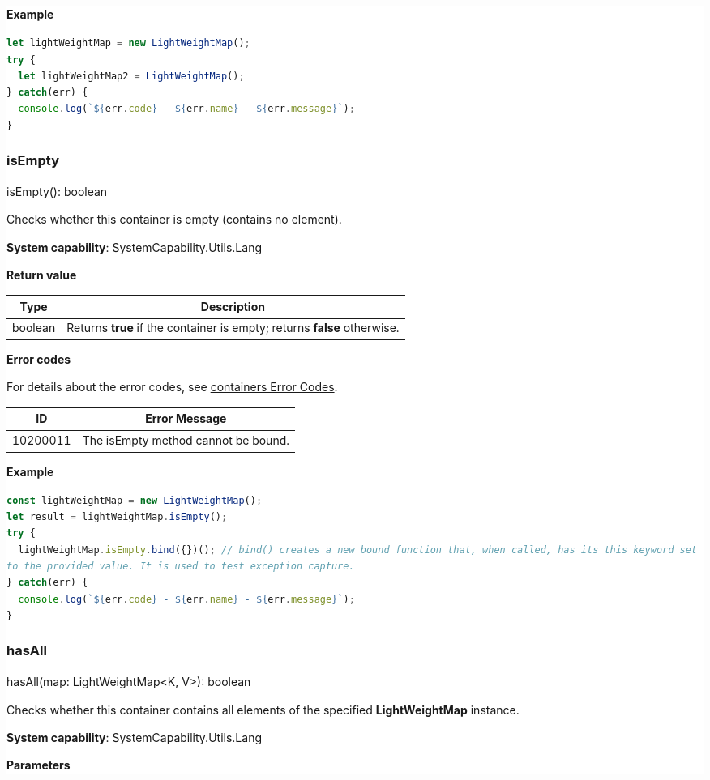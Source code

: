 **Example**

```ts
let lightWeightMap = new LightWeightMap();
try {
  let lightWeightMap2 = LightWeightMap();
} catch(err) {
  console.log(`${err.code} - ${err.name} - ${err.message}`);
}
```


### isEmpty

isEmpty(): boolean

Checks whether this container is empty (contains no element).

**System capability**: SystemCapability.Utils.Lang

**Return value**

| Type| Description|
| -------- | -------- |
| boolean | Returns **true** if the container is empty; returns **false** otherwise.|

**Error codes**

For details about the error codes, see [containers Error Codes](../errorcodes/errorcode-containers.md).

| ID| Error Message|
| -------- | -------- |
| 10200011 | The isEmpty method cannot be bound. |

**Example**

```ts
const lightWeightMap = new LightWeightMap();
let result = lightWeightMap.isEmpty();
try {
  lightWeightMap.isEmpty.bind({})(); // bind() creates a new bound function that, when called, has its this keyword set to the provided value. It is used to test exception capture.
} catch(err) {
  console.log(`${err.code} - ${err.name} - ${err.message}`);
}
```


### hasAll

hasAll(map: LightWeightMap<K, V>): boolean

Checks whether this container contains all elements of the specified **LightWeightMap** instance.

**System capability**: SystemCapability.Utils.Lang

**Parameters**
